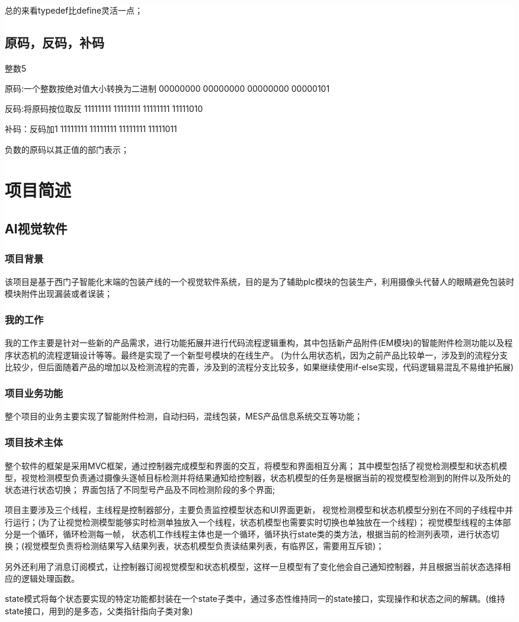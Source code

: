 总的来看typedef比define灵活一点；


## 原码，反码，补码

整数5

原码:一个整数按绝对值大小转换为二进制
00000000 00000000 00000000 00000101

反码:将原码按位取反
11111111 11111111 11111111 11111010


补码：反码加1
11111111 11111111 11111111 11111011

负数的原码以其正值的部门表示；








# 项目简述

## AI视觉软件

### 项目背景
该项目是基于西门子智能化末端的包装产线的一个视觉软件系统，目的是为了辅助plc模块的包装生产，利用摄像头代替人的眼睛避免包装时模块附件出现漏装或者误装；

### 我的工作
我的工作主要是针对一些新的产品需求，进行功能拓展并进行代码流程逻辑重构，其中包括新产品附件(EM模块)的智能附件检测功能以及程序状态机的流程逻辑设计等等。最终是实现了一个新型号模块的在线生产。
(为什么用状态机，因为之前产品比较单一，涉及到的流程分支比较少，但后面随着产品的增加以及检测流程的完善，涉及到的流程分支比较多，如果继续使用if-else实现，代码逻辑易混乱不易维护拓展)


### 项目业务功能
整个项目的业务主要实现了智能附件检测，自动扫码，混线包装，MES产品信息系统交互等功能；

### 项目技术主体
整个软件的框架是采用MVC框架，通过控制器完成模型和界面的交互，将模型和界面相互分离；
其中模型包括了视觉检测模型和状态机模型，视觉检测模型负责通过摄像头逐帧目标检测并将结果通知给控制器，状态机模型的任务是根据当前的视觉模型检测到的附件以及所处的状态进行状态切换；
界面包括了不同型号产品及不同检测阶段的多个界面;


项目主要涉及三个线程，主线程是控制器部分，主要负责监控模型状态和UI界面更新，
视觉检测模型和状态机模型分别在不同的子线程中并行运行；(为了让视觉检测模型能够实时检测单独放入一个线程，状态机模型也需要实时切换也单独放在一个线程)；
视觉模型线程的主体部分是一个循环，循环检测每一帧， 状态机工作线程主体也是一个循环，循环执行state类的类方法，根据当前的检测列表项，进行状态切换；(视觉模型负责将检测结果写入结果列表，状态机模型负责读结果列表，有临界区，需要用互斥锁)；



另外还利用了消息订阅模式，让控制器订阅视觉模型和状态机模型，这样一旦模型有了变化他会自己通知控制器，并且根据当前状态选择相应的逻辑处理函数。


state模式将每个状态要实现的特定功能都封装在一个state子类中，通过多态性维持同一的state接口，实现操作和状态之间的解耦。(维持state接口，用到的是多态，父类指针指向子类对象)
